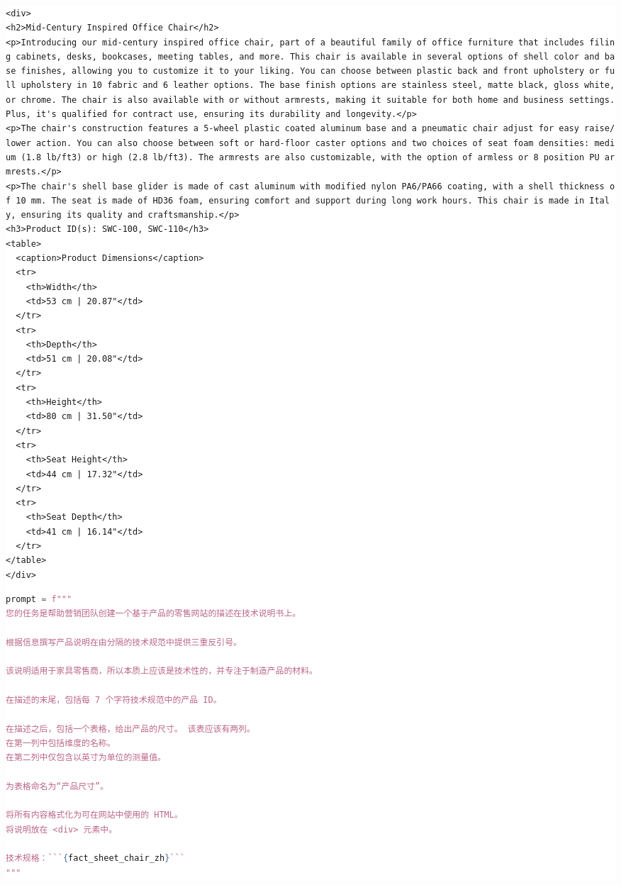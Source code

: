 ```
<div>
<h2>Mid-Century Inspired Office Chair</h2>
<p>Introducing our mid-century inspired office chair, part of a beautiful family of office furniture that includes filing cabinets, desks, bookcases, meeting tables, and more. This chair is available in several options of shell color and base finishes, allowing you to customize it to your liking. You can choose between plastic back and front upholstery or full upholstery in 10 fabric and 6 leather options. The base finish options are stainless steel, matte black, gloss white, or chrome. The chair is also available with or without armrests, making it suitable for both home and business settings. Plus, it's qualified for contract use, ensuring its durability and longevity.</p>
<p>The chair's construction features a 5-wheel plastic coated aluminum base and a pneumatic chair adjust for easy raise/lower action. You can also choose between soft or hard-floor caster options and two choices of seat foam densities: medium (1.8 lb/ft3) or high (2.8 lb/ft3). The armrests are also customizable, with the option of armless or 8 position PU armrests.</p>
<p>The chair's shell base glider is made of cast aluminum with modified nylon PA6/PA66 coating, with a shell thickness of 10 mm. The seat is made of HD36 foam, ensuring comfort and support during long work hours. This chair is made in Italy, ensuring its quality and craftsmanship.</p>
<h3>Product ID(s): SWC-100, SWC-110</h3>
<table>
  <caption>Product Dimensions</caption>
  <tr>
    <th>Width</th>
    <td>53 cm | 20.87"</td>
  </tr>
  <tr>
    <th>Depth</th>
    <td>51 cm | 20.08"</td>
  </tr>
  <tr>
    <th>Height</th>
    <td>80 cm | 31.50"</td>
  </tr>
  <tr>
    <th>Seat Height</th>
    <td>44 cm | 17.32"</td>
  </tr>
  <tr>
    <th>Seat Depth</th>
    <td>41 cm | 16.14"</td>
  </tr>
</table>
</div>
```

```py
prompt = f"""
您的任务是帮助营销团队创建一个基于产品的零售网站的描述在技术说明书上。

根据信息撰写产品说明在由分隔的技术规范中提供三重反引号。

该说明适用于家具零售商，所以本质上应该是技术性的，并专注于制造产品的材料。

在描述的末尾，包括每 7 个字符技术规范中的产品 ID。

在描述之后，包括一个表格，给出产品的尺寸。 该表应该有两列。
在第一列中包括维度的名称。
在第二列中仅包含以英寸为单位的测量值。

为表格命名为“产品尺寸”。

将所有内容格式化为可在网站中使用的 HTML。
将说明放在 <div> 元素中。

技术规格：```{fact_sheet_chair_zh}```
"""
```